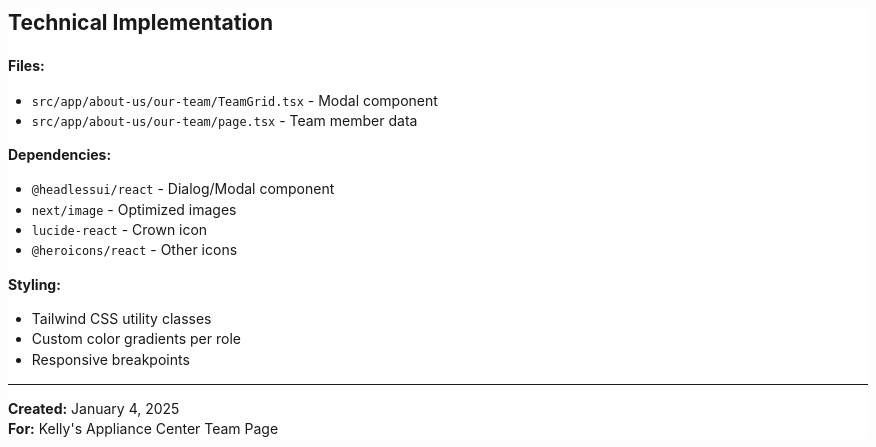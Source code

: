 
## Technical Implementation

**Files:**
- `src/app/about-us/our-team/TeamGrid.tsx` - Modal component
- `src/app/about-us/our-team/page.tsx` - Team member data

**Dependencies:**
- `@headlessui/react` - Dialog/Modal component
- `next/image` - Optimized images
- `lucide-react` - Crown icon
- `@heroicons/react` - Other icons

**Styling:**
- Tailwind CSS utility classes
- Custom color gradients per role
- Responsive breakpoints

---

**Created:** January 4, 2025  
**For:** Kelly's Appliance Center Team Page
